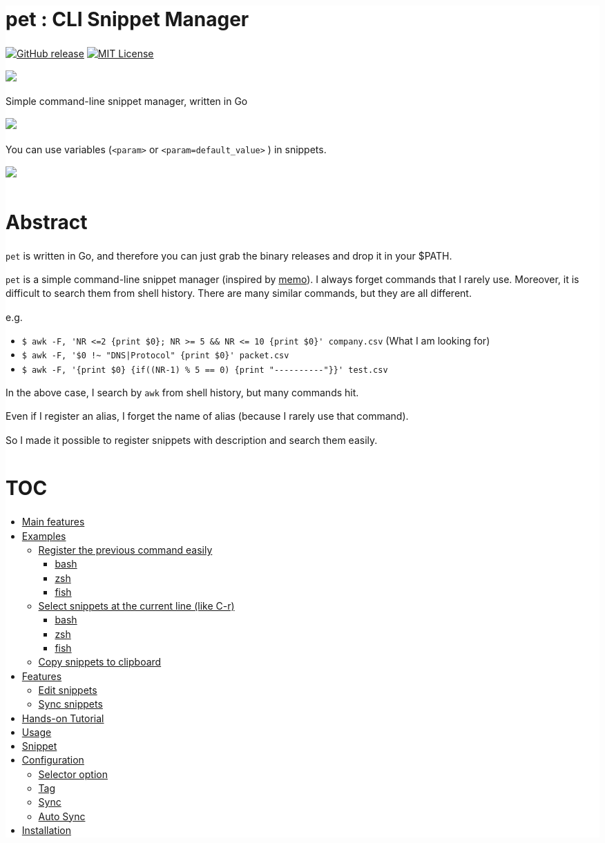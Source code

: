 # pet : CLI Snippet Manager

[![GitHub release](https://img.shields.io/github/release/knqyf263/pet.svg)](https://github.com/knqyf263/pet/releases/latest)
[![MIT License](http://img.shields.io/badge/license-MIT-blue.svg?style=flat)](https://github.com/knqyf263/pet/blob/master/LICENSE)

<img src="doc/logo.png" width="150">

Simple command-line snippet manager, written in Go

<img src="doc/pet01.gif" width="700">

You can use variables (`<param>` or `<param=default_value>` ) in snippets.

<img src="doc/pet08.gif" width="700">


# Abstract

`pet` is written in Go, and therefore you can just grab the binary releases and drop it in your $PATH.

`pet` is a simple command-line snippet manager (inspired by [memo](https://github.com/mattn/memo)).
I always forget commands that I rarely use. Moreover, it is difficult to search them from shell history. There are many similar commands, but they are all different.

e.g. 
- `$ awk -F, 'NR <=2 {print $0}; NR >= 5 && NR <= 10 {print $0}' company.csv` (What I am looking for)
- `$ awk -F, '$0 !~ "DNS|Protocol" {print $0}' packet.csv`
- `$ awk -F, '{print $0} {if((NR-1) % 5 == 0) {print "----------"}}' test.csv`

In the above case, I search by `awk` from shell history, but many commands hit.

Even if I register an alias, I forget the name of alias (because I rarely use that command).

So I made it possible to register snippets with description and search them easily.

# TOC

- [Main features](#main-features)
- [Examples](#examples)
    - [Register the previous command easily](#register-the-previous-command-easily)
        - [bash](#bash-prev-function)
        - [zsh](#zsh-prev-function)
        - [fish](#fish)
    - [Select snippets at the current line (like C-r)](#select-snippets-at-the-current-line-like-c-r)
        - [bash](#bash)
        - [zsh](#zsh)
        - [fish](#fish-1)
    - [Copy snippets to clipboard](#copy-snippets-to-clipboard)
- [Features](#features)
    - [Edit snippets](#edit-snippets)
    - [Sync snippets](#sync-snippets)
- [Hands-on Tutorial](#hands-on-tutorial)
- [Usage](#usage)
- [Snippet](#snippet)
- [Configuration](#configuration)
    - [Selector option](#selector-option)
    - [Tag](#tag)
    - [Sync](#sync)
    - [Auto Sync](#auto-sync)
- [Installation](#installation)